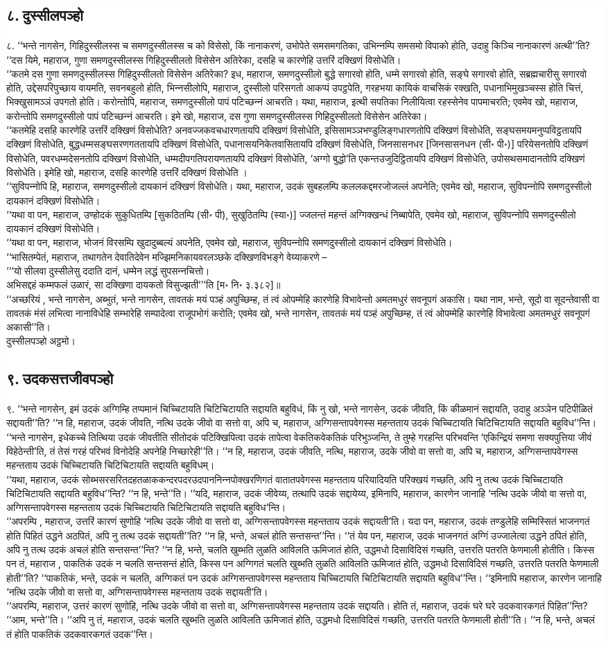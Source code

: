 
## ८. दुस्सीलपञ्हो

८. ‘‘भन्ते नागसेन, गिहिदुस्सीलस्स च समणदुस्सीलस्स च को विसेसो, किं नानाकरणं, उभोपेते समसमगतिका, उभिन्‍नम्पि समसमो विपाको होति, उदाहु किञ्‍चि नानाकारणं अत्थी’’ति?  
‘‘दस यिमे, महाराज, गुणा समणदुस्सीलस्स गिहिदुस्सीलतो विसेसेन अतिरेका, दसहि च कारणेहि उत्तरिं दक्खिणं विसोधेति।  
‘‘कतमे दस गुणा समणदुस्सीलस्स गिहिदुस्सीलतो विसेसेन अतिरेका? इध, महाराज, समणदुस्सीलो बुद्धे सगारवो होति, धम्मे सगारवो होति, सङ्घे सगारवो होति, सब्रह्मचारीसु सगारवो होति, उद्देसपरिपुच्छाय वायमति, सवनबहुलो होति, भिन्‍नसीलोपि, महाराज, दुस्सीलो परिसगतो आकप्पं उपट्ठपेति, गरहभया कायिकं वाचसिकं रक्खति, पधानाभिमुखञ्‍चस्स होति चित्तं, भिक्खुसामञ्‍ञं उपगतो होति। करोन्तोपि, महाराज, समणदुस्सीलो पापं पटिच्छन्‍नं आचरति। यथा, महाराज, इत्थी सपतिका निलीयित्वा रहस्सेनेव पापमाचरति; एवमेव खो, महाराज, करोन्तोपि समणदुस्सीलो पापं पटिच्छन्‍नं आचरति। इमे खो, महाराज, दस गुणा समणदुस्सीलस्स गिहिदुस्सीलतो विसेसेन अतिरेका।  
‘‘कतमेहि दसहि कारणेहि उत्तरिं दक्खिणं विसोधेति? अनवज्‍जकवचधारणतायपि दक्खिणं विसोधेति, इसिसामञ्‍ञभण्डुलिङ्गधारणतोपि दक्खिणं विसोधेति, सङ्घसमयमनुप्पविट्ठतायपि दक्खिणं विसोधेति, बुद्धधम्मसङ्घसरणगततायपि दक्खिणं विसोधेति, पधानासयनिकेतवासितायपि दक्खिणं विसोधेति, जिनसासनधर [जिनसासनधन (सी॰ पी॰)] परियेसनतोपि दक्खिणं विसोधेति, पवरधम्मदेसनतोपि दक्खिणं विसोधेति, धम्मदीपगतिपरायणतायपि दक्खिणं विसोधेति, ‘अग्गो बुद्धो’ति एकन्तउजुदिट्ठितायपि दक्खिणं विसोधेति, उपोसथसमादानतोपि दक्खिणं विसोधेति। इमेहि खो, महाराज, दसहि कारणेहि उत्तरिं दक्खिणं विसोधेति ।  
‘‘सुविपन्‍नोपि हि, महाराज, समणदुस्सीलो दायकानं दक्खिणं विसोधेति। यथा, महाराज, उदकं सुबहलम्पि कललकद्दमरजोजल्‍लं अपनेति; एवमेव खो, महाराज, सुविपन्‍नोपि समणदुस्सीलो दायकानं दक्खिणं विसोधेति।  
‘‘यथा वा पन, महाराज, उण्होदकं सुकुधितम्पि [सुकठितम्पि (सी॰ पी), सुखुठितम्पि (स्या॰)] ज्‍जलन्तं महन्तं अग्गिक्खन्धं निब्बापेति, एवमेव खो, महाराज, सुविपन्‍नोपि समणदुस्सीलो दायकानं दक्खिणं विसोधेति।  
‘‘यथा वा पन, महाराज, भोजनं विरसम्पि खुदादुब्बल्यं अपनेति, एवमेव खो, महाराज, सुविपन्‍नोपि समणदुस्सीलो दायकानं दक्खिणं विसोधेति।  
‘‘भासितम्पेतं, महाराज, तथागतेन देवातिदेवेन मज्झिमनिकायवरलञ्छके दक्खिणविभङ्गे वेय्याकरणे –  
‘‘‘यो सीलवा दुस्सीलेसु ददाति दानं, धम्मेन लद्धं सुपसन्‍नचित्तो।  
अभिसद्दहं कम्मफलं उळारं, सा दक्खिणा दायकतो विसुज्झती’’’ति [म॰ नि॰ ३.३८२]॥  
‘‘अच्छरियं , भन्ते नागसेन, अब्भुतं, भन्ते नागसेन, तावतकं मयं पञ्हं अपुच्छिम्ह, तं त्वं ओपम्मेहि कारणेहि विभावेन्तो अमतमधुरं सवनूपगं अकासि। यथा नाम, भन्ते, सूदो वा सूदन्तेवासी वा तावतकं मंसं लभित्वा नानाविधेहि सम्भारेहि सम्पादेत्वा राजूपभोगं करोति; एवमेव खो, भन्ते नागसेन, तावतकं मयं पञ्हं अपुच्छिम्ह, तं त्वं ओपम्मेहि कारणेहि विभावेत्वा अमतमधुरं सवनूपगं अकासी’’ति।  
दुस्सीलपञ्हो अट्ठमो।  


## ९. उदकसत्तजीवपञ्हो

९. ‘‘भन्ते नागसेन, इमं उदकं अग्गिम्हि तप्पमानं चिच्‍चिटायति चिटिचिटायति सद्दायति बहुविधं, किं नु खो, भन्ते नागसेन, उदकं जीवति, किं कीळमानं सद्दायति, उदाहु अञ्‍ञेन पटिपीळितं सद्दायती’’ति? ‘‘न हि, महाराज, उदकं जीवति, नत्थि उदके जीवो वा सत्तो वा, अपि च, महाराज, अग्गिसन्तापवेगस्स महन्तताय उदकं चिच्‍चिटायति चिटिचिटायति सद्दायति बहुविध’’न्ति।  
‘‘भन्ते नागसेन, इधेकच्‍चे तित्थिया उदकं जीवतीति सीतोदकं पटिक्खिपित्वा उदकं तापेत्वा वेकतिकवेकतिकं परिभुञ्‍जन्ति, ते तुम्हे गरहन्ति परिभवन्ति ‘एकिन्द्रियं समणा सक्यपुत्तिया जीवं विहेठेन्ती’ति, तं तेसं गरहं परिभवं विनोदेहि अपनेहि निच्छारेही’’ति। ‘‘न हि, महाराज, उदकं जीवति, नत्थि, महाराज, उदके जीवो वा सत्तो वा, अपि च, महाराज, अग्गिसन्तापवेगस्स महन्तताय उदकं चिच्‍चिटायति चिटिचिटायति सद्दायति बहुविधम्।  
‘‘यथा, महाराज, उदकं सोब्भसरसरितदहतळाककन्दरपदरउदपाननिन्‍नपोक्खरणिगतं वातातपवेगस्स महन्तताय परियादियति परिक्खयं गच्छति, अपि नु तत्थ उदकं चिच्‍चिटायति चिटिचिटायति सद्दायति बहुविध’’न्ति? ‘‘न हि, भन्ते’’ति। ‘‘यदि, महाराज, उदकं जीवेय्य, तत्थापि उदकं सद्दायेय्य, इमिनापि, महाराज, कारणेन जानाहि ‘नत्थि उदके जीवो वा सत्तो वा, अग्गिसन्तापवेगस्स महन्तताय उदकं चिच्‍चिटायति चिटिचिटायति सद्दायति बहुविध’न्ति।  
‘‘अपरम्पि , महाराज, उत्तरिं कारणं सुणोहि ‘नत्थि उदके जीवो वा सत्तो वा, अग्गिसन्तापवेगस्स महन्तताय उदकं सद्दायती’ति। यदा पन, महाराज, उदकं तण्डुलेहि सम्मिस्सितं भाजनगतं होति पिहितं उद्धने अठपितं, अपि नु तत्थ उदकं सद्दायती’’ति? ‘‘न हि, भन्ते, अचलं होति सन्तसन्त’’न्ति। ‘‘तं येव पन, महाराज, उदकं भाजनगतं अग्गिं उज्‍जालेत्वा उद्धने ठपितं होति, अपि नु तत्थ उदकं अचलं होति सन्तसन्त’’न्ति? ‘‘न हि, भन्ते, चलति खुब्भति लुळति आविलति ऊमिजातं होति, उद्धमधो दिसाविदिसं गच्छति, उत्तरति पतरति फेणमाली होतीति। किस्स पन तं, महाराज , पाकतिकं उदकं न चलति सन्तसन्तं होति, किस्स पन अग्गिगतं चलति खुब्भति लुळति आविलति ऊमिजातं होति, उद्धमधो दिसाविदिसं गच्छति, उत्तरति पतरति फेणमाली होती’’ति? ‘‘पाकतिकं, भन्ते, उदकं न चलति, अग्गिकतं पन उदकं अग्गिसन्तापवेगस्स महन्तताय चिच्‍चिटायति चिटिचिटायति सद्दायति बहुविध’’न्ति। ‘‘इमिनापि महाराज, कारणेन जानाहि ‘नत्थि उदके जीवो वा सत्तो वा, अग्गिसन्तापवेगस्स महन्तताय उदकं सद्दायती’ति।  
‘‘अपरम्पि, महाराज, उत्तरं कारणं सुणोहि, नत्थि उदके जीवो वा सत्तो वा, अग्गिसन्तापवेगस्स महन्तताय उदकं सद्दायति। होति तं, महाराज, उदकं घरे घरे उदकवारकगतं पिहित’’न्ति? ‘‘आम, भन्ते’’ति। ‘‘अपि नु तं, महाराज, उदकं चलति खुब्भति लुळति आविलति ऊमिजातं होति, उद्धमधो दिसाविदिसं गच्छति, उत्तरति पतरति फेणमाली होती’’ति। ‘‘न हि, भन्ते, अचलं तं होति पाकतिकं उदकवारकगतं उदक’’न्ति।  